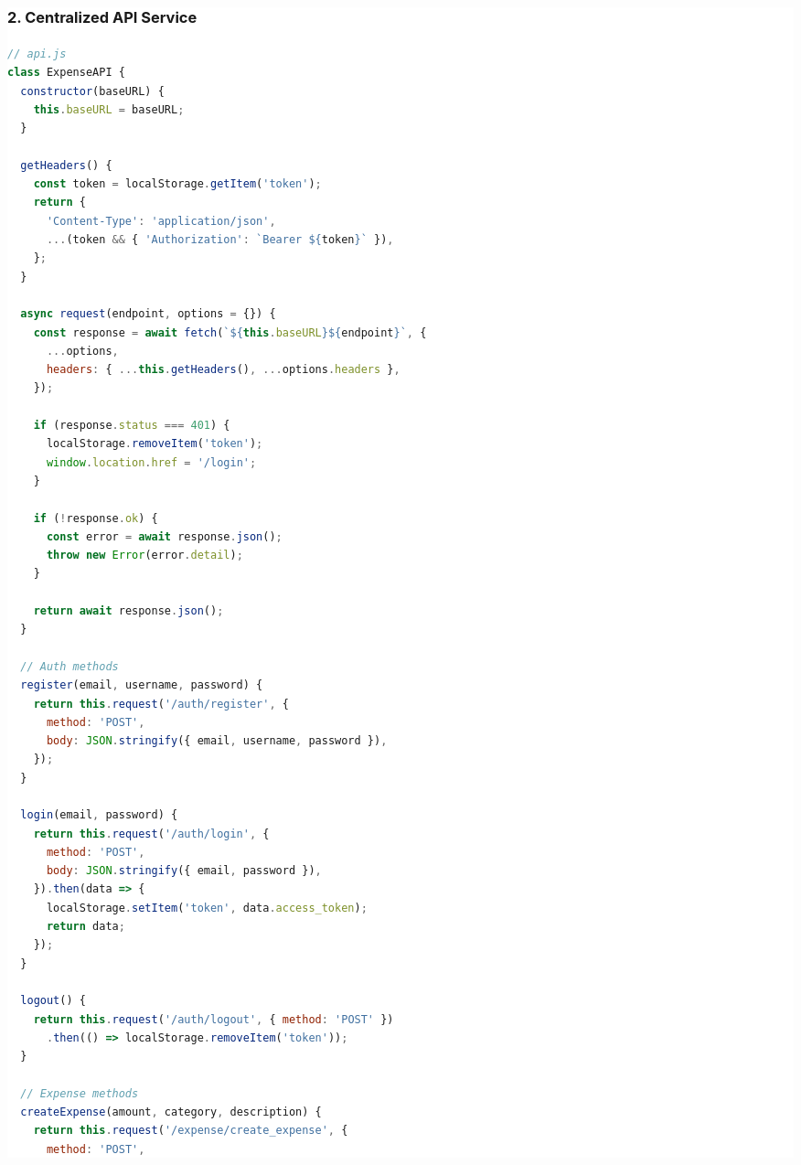 ### 2. Centralized API Service

```javascript
// api.js
class ExpenseAPI {
  constructor(baseURL) {
    this.baseURL = baseURL;
  }

  getHeaders() {
    const token = localStorage.getItem('token');
    return {
      'Content-Type': 'application/json',
      ...(token && { 'Authorization': `Bearer ${token}` }),
    };
  }

  async request(endpoint, options = {}) {
    const response = await fetch(`${this.baseURL}${endpoint}`, {
      ...options,
      headers: { ...this.getHeaders(), ...options.headers },
    });

    if (response.status === 401) {
      localStorage.removeItem('token');
      window.location.href = '/login';
    }

    if (!response.ok) {
      const error = await response.json();
      throw new Error(error.detail);
    }

    return await response.json();
  }

  // Auth methods
  register(email, username, password) {
    return this.request('/auth/register', {
      method: 'POST',
      body: JSON.stringify({ email, username, password }),
    });
  }

  login(email, password) {
    return this.request('/auth/login', {
      method: 'POST',
      body: JSON.stringify({ email, password }),
    }).then(data => {
      localStorage.setItem('token', data.access_token);
      return data;
    });
  }

  logout() {
    return this.request('/auth/logout', { method: 'POST' })
      .then(() => localStorage.removeItem('token'));
  }

  // Expense methods
  createExpense(amount, category, description) {
    return this.request('/expense/create_expense', {
      method: 'POST',
```
